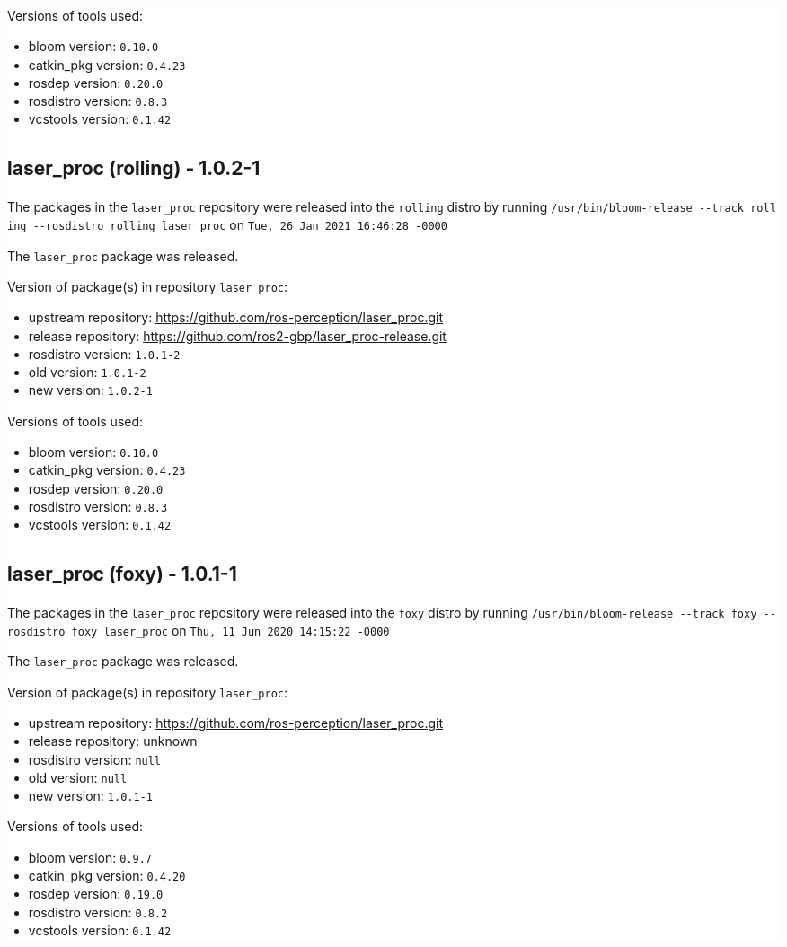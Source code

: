 Versions of tools used:

- bloom version: `0.10.0`
- catkin_pkg version: `0.4.23`
- rosdep version: `0.20.0`
- rosdistro version: `0.8.3`
- vcstools version: `0.1.42`


## laser_proc (rolling) - 1.0.2-1

The packages in the `laser_proc` repository were released into the `rolling` distro by running `/usr/bin/bloom-release --track rolling --rosdistro rolling laser_proc` on `Tue, 26 Jan 2021 16:46:28 -0000`

The `laser_proc` package was released.

Version of package(s) in repository `laser_proc`:

- upstream repository: https://github.com/ros-perception/laser_proc.git
- release repository: https://github.com/ros2-gbp/laser_proc-release.git
- rosdistro version: `1.0.1-2`
- old version: `1.0.1-2`
- new version: `1.0.2-1`

Versions of tools used:

- bloom version: `0.10.0`
- catkin_pkg version: `0.4.23`
- rosdep version: `0.20.0`
- rosdistro version: `0.8.3`
- vcstools version: `0.1.42`


## laser_proc (foxy) - 1.0.1-1

The packages in the `laser_proc` repository were released into the `foxy` distro by running `/usr/bin/bloom-release --track foxy --rosdistro foxy laser_proc` on `Thu, 11 Jun 2020 14:15:22 -0000`

The `laser_proc` package was released.

Version of package(s) in repository `laser_proc`:

- upstream repository: https://github.com/ros-perception/laser_proc.git
- release repository: unknown
- rosdistro version: `null`
- old version: `null`
- new version: `1.0.1-1`

Versions of tools used:

- bloom version: `0.9.7`
- catkin_pkg version: `0.4.20`
- rosdep version: `0.19.0`
- rosdistro version: `0.8.2`
- vcstools version: `0.1.42`
